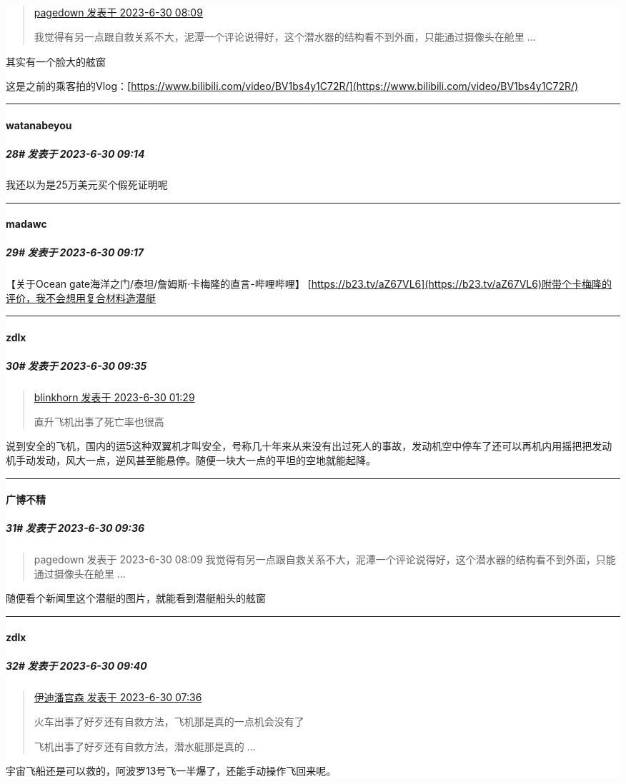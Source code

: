 <blockquote><a href="httphttps://bbs.saraba1st.com/2b/forum.php?mod=redirect&amp;goto=findpost&amp;pid=61487610&amp;ptid=2142286" target="_blank">pagedown 发表于 2023-6-30 08:09</a>

我觉得有另一点跟自救关系不大，泥潭一个评论说得好，这个潜水器的结构看不到外面，只能通过摄像头在舱里 ...</blockquote>
其实有一个脸大的舷窗

这是之前的乘客拍的Vlog：[https://www.bilibili.com/video/BV1bs4y1C72R/](https://www.bilibili.com/video/BV1bs4y1C72R/)

*****

####  watanabeyou  
##### 28#       发表于 2023-6-30 09:14

我还以为是25万美元买个假死证明呢

*****

####  madawc  
##### 29#       发表于 2023-6-30 09:17

【关于Ocean gate海洋之门/泰坦/詹姆斯·卡梅隆的直言-哔哩哔哩】 [https://b23.tv/aZ67VL6](https://b23.tv/aZ67VL6)附带个卡梅隆的评价，我不会想用复合材料造潜艇

*****

####  zdlx  
##### 30#       发表于 2023-6-30 09:35

<blockquote><a href="httphttps://bbs.saraba1st.com/2b/forum.php?mod=redirect&amp;goto=findpost&amp;pid=61486792&amp;ptid=2142286" target="_blank">blinkhorn 发表于 2023-6-30 01:29</a>

直升飞机出事了死亡率也很高</blockquote>
说到安全的飞机，国内的运5这种双翼机才叫安全，号称几十年来从来没有出过死人的事故，发动机空中停车了还可以再机内用摇把把发动机手动发动，风大一点，逆风甚至能悬停。随便一块大一点的平坦的空地就能起降。


*****

####  广博不精  
##### 31#       发表于 2023-6-30 09:36

<blockquote>pagedown 发表于 2023-6-30 08:09
我觉得有另一点跟自救关系不大，泥潭一个评论说得好，这个潜水器的结构看不到外面，只能通过摄像头在舱里 ...</blockquote>
随便看个新闻里这个潜艇的图片，就能看到潜艇船头的舷窗

*****

####  zdlx  
##### 32#       发表于 2023-6-30 09:40

<blockquote><a href="httphttps://bbs.saraba1st.com/2b/forum.php?mod=redirect&amp;goto=findpost&amp;pid=61487450&amp;ptid=2142286" target="_blank">伊迪潘宫森 发表于 2023-6-30 07:36</a>

火车出事了好歹还有自救方法，飞机那是真的一点机会没有了

飞机出事了好歹还有自救方法，潜水艇那是真的 ...</blockquote>
宇宙飞船还是可以救的，阿波罗13号飞一半爆了，还能手动操作飞回来呢。
